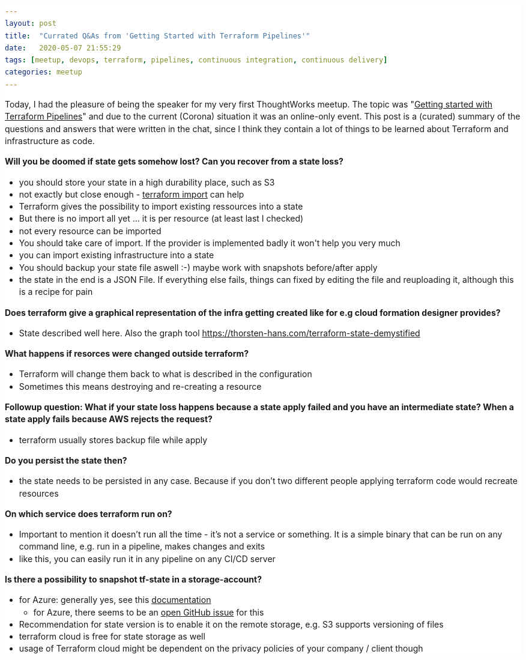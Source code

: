 ```yaml
---
layout: post
title:  "Currated Q&As from 'Getting Started with Terraform Pipelines'"
date:   2020-05-07 21:55:29
tags: [meetup, devops, terraform, pipelines, continuous integration, continuous delivery]
categories: meetup
---
```


Today, I had the pleasure of being the speaker for my very first ThoughtWorks meetup. The topic was "[Getting started with Terraform Pipelines](https://www.meetup.com/de-DE/devops-stuttgart/events/270362303/)" and due to the current (Corona) situation it was an online-only event. This post is a (curated) summary of the questions and answers that were written in the chat, since I think they contain a lot of things to be learned about Terraform and infrastructure as code.

**Will you be doomed if state gets somehow lost? Can you recover from a state loss?**
* you should store your state in a high durability place, such as S3
* not exactly but close enough - [terraform import](https://www.terraform.io/docs/import/index.html) can help
* Terraform gives the possibility to import existing ressources into a state
* But there is no import all yet … it is per resource (at least last I checked)
* not every resource can be imported
* You should take care of import. If the provider is implemented badly it won't help you very much 
* you can import existing infrastructure into a state
* You should backup your state file aswell :-) maybe work with snapshots before/after apply 
* the state in the end is a JSON File. If everything else fails, things can fixed by editing the file and reuploading it, although this is a recipe for pain


**Does terraform give a graphical representation of the infra getting created like for e.g cloud formation designer provides?**
* State described well here. Also the graph tool https://thorsten-hans.com/terraform-state-demystified

**What happens if resorces were changed outside terraform?**
* Terraform will change them back to what is described in the configuration
* Sometimes this means destroying and re-creating a resource

**Followup question: What if your state loss happens because a state apply failed and you have an intermediate state? When a state apply fails because AWS rejects the request?**
* terraform usually stores backup file while apply

**Do you persist the state then?**
* the state needs to be persisted in any case. Because if you don’t two different people applying terraform code would recreate resources

**On which service does terraform run on?**
* Important to mention it doesn’t run all the time - it’s not a service or something. It is a simple binary that can be run on any command line, e.g. run in a pipeline, makes changes and exits
* like this, you can easily run it in any pipeline on any CI/CD server

**Is there a possibility to snapshot tf-state in a storage-account?**
* for Azure: generally yes, see this [documentation](https://docs.microsoft.com/en-us/rest/api/storageservices/creating-a-snapshot-of-a-blob)
  * for Azure, there seems to be an [open GitHub issue](https://github.com/hashicorp/terraform/issues/18284) for this
* Recommendation for state version is to enable it on the remote storage, e.g. S3 supports versioning of files
* terraform cloud is free for state storage as well
* usage of Terraform cloud might be dependent on the privacy policies of your company / client though
